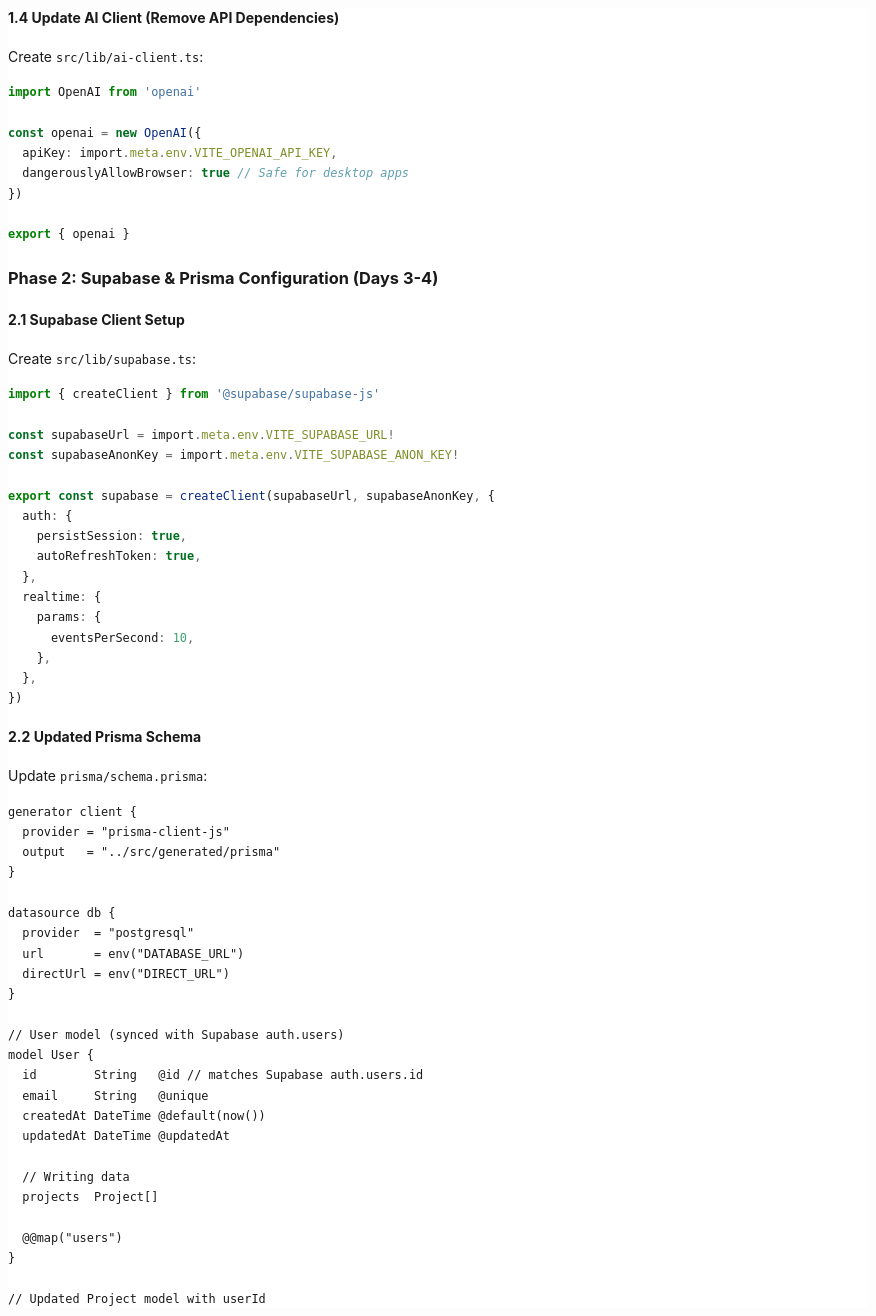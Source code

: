 #### 1.4 Update AI Client (Remove API Dependencies)
Create `src/lib/ai-client.ts`:
```typescript
import OpenAI from 'openai'

const openai = new OpenAI({
  apiKey: import.meta.env.VITE_OPENAI_API_KEY,
  dangerouslyAllowBrowser: true // Safe for desktop apps
})

export { openai }
```

### Phase 2: Supabase & Prisma Configuration (Days 3-4)

#### 2.1 Supabase Client Setup
Create `src/lib/supabase.ts`:
```typescript
import { createClient } from '@supabase/supabase-js'

const supabaseUrl = import.meta.env.VITE_SUPABASE_URL!
const supabaseAnonKey = import.meta.env.VITE_SUPABASE_ANON_KEY!

export const supabase = createClient(supabaseUrl, supabaseAnonKey, {
  auth: {
    persistSession: true,
    autoRefreshToken: true,
  },
  realtime: {
    params: {
      eventsPerSecond: 10,
    },
  },
})
```

#### 2.2 Updated Prisma Schema
Update `prisma/schema.prisma`:
```prisma
generator client {
  provider = "prisma-client-js"
  output   = "../src/generated/prisma"
}

datasource db {
  provider  = "postgresql"
  url       = env("DATABASE_URL")
  directUrl = env("DIRECT_URL")
}

// User model (synced with Supabase auth.users)
model User {
  id        String   @id // matches Supabase auth.users.id
  email     String   @unique
  createdAt DateTime @default(now())
  updatedAt DateTime @updatedAt
  
  // Writing data
  projects  Project[]
  
  @@map("users")
}

// Updated Project model with userId
```